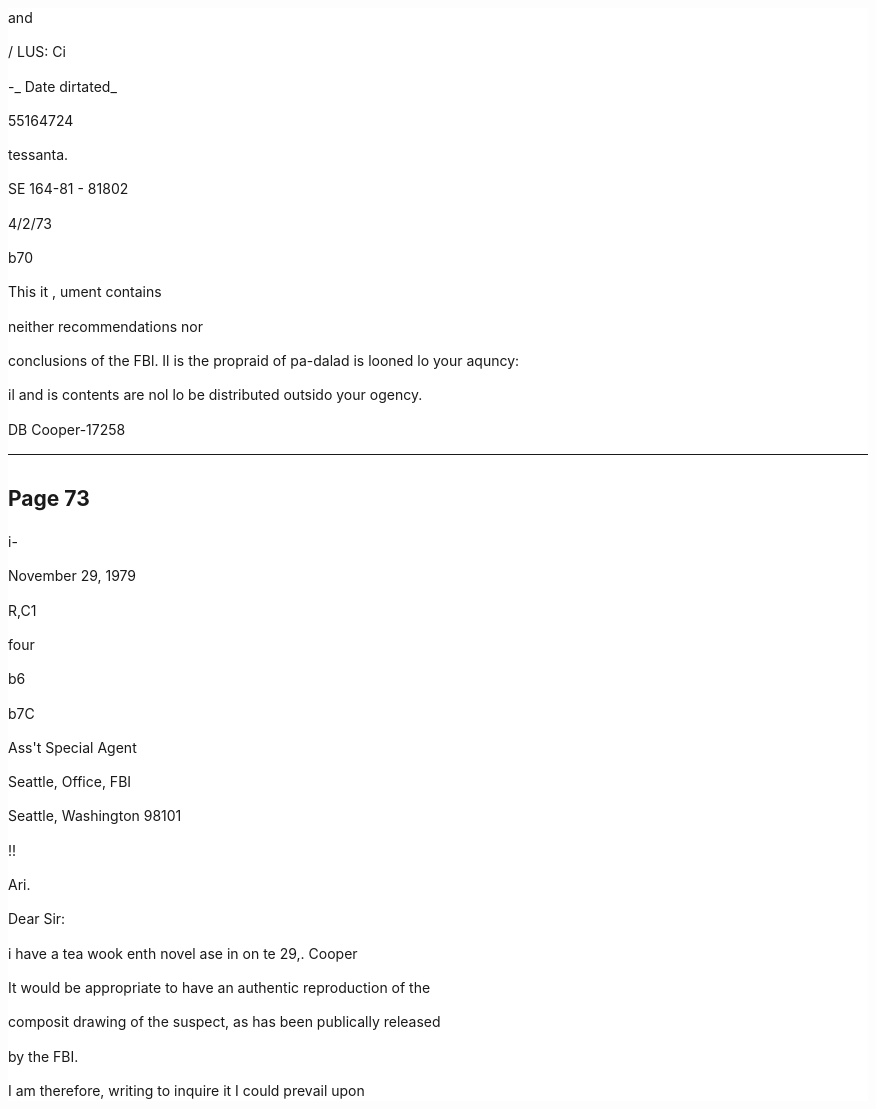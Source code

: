 and

/ LUS: Ci

-_ Date dirtated_

55164724

tessanta.

SE 164-81 - 81802

4/2/73

b70

This it , ument contains

neither recommendations nor

conclusions of the FBl. Il is the propraid of pa-dalad is looned lo your aquncy:

il and is contents are nol lo be distributed outsido your ogency.

DB Cooper-17258

---

## Page 73

i-

November 29, 1979

R,C1

four

b6

b7C

Ass't Special Agent

Seattle, Office, FBI

Seattle, Washington 98101

!!

Ari.

Dear Sir:

i have a tea wook enth novel ase in on te 29,. Cooper

It would be appropriate to have an authentic reproduction of the

composit drawing of the suspect, as has been publically released

by the FBI.

I am therefore, writing to inquire it I could prevail upon
